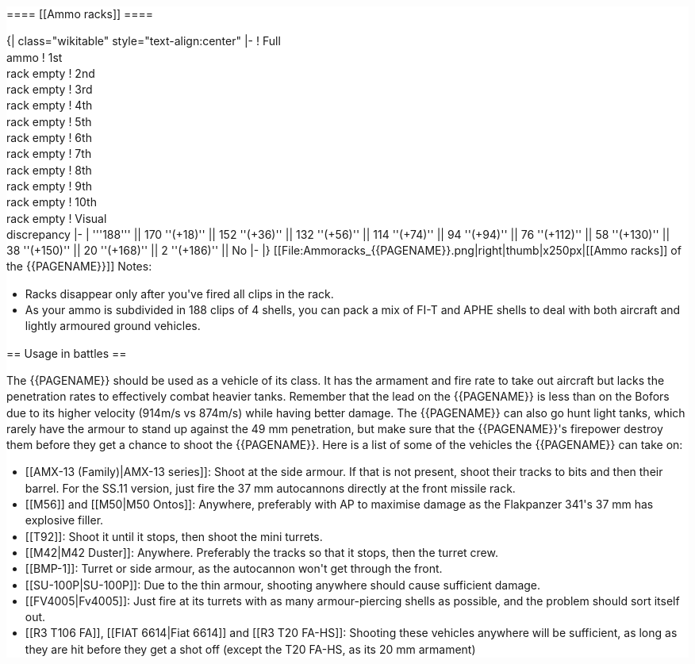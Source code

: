 ==== [[Ammo racks]] ====



{| class="wikitable" style="text-align:center"
|-
! Full<br>ammo
! 1st<br>rack empty
! 2nd<br>rack empty
! 3rd<br>rack empty
! 4th<br>rack empty
! 5th<br>rack empty
! 6th<br>rack empty
! 7th<br>rack empty
! 8th<br>rack empty
! 9th<br>rack empty
! 10th<br>rack empty
! Visual<br>discrepancy
|-
| '''188''' || 170&nbsp;''(+18)'' || 152&nbsp;''(+36)'' || 132&nbsp;''(+56)'' || 114&nbsp;''(+74)'' || 94&nbsp;''(+94)'' || 76&nbsp;''(+112)'' || 58&nbsp;''(+130)'' || 38&nbsp;''(+150)'' || 20&nbsp;''(+168)'' || 2&nbsp;''(+186)'' || No
|-
|}
[[File:Ammoracks_{{PAGENAME}}.png|right|thumb|x250px|[[Ammo racks]] of the {{PAGENAME}}]]
Notes:

- Racks disappear only after you've fired all clips in the rack.
- As your ammo is subdivided in 188 clips of 4 shells, you can pack a mix of FI-T and APHE shells to deal with both aircraft and lightly armoured ground vehicles.

== Usage in battles ==



The {{PAGENAME}} should be used as a vehicle of its class. It has the armament and fire rate to take out aircraft but lacks the penetration rates to effectively combat heavier tanks. Remember that the lead on the {{PAGENAME}} is less than on the Bofors due to its higher velocity (914m/s vs 874m/s) while having better damage. The {{PAGENAME}} can also go hunt light tanks, which rarely have the armour to stand up against the 49 mm penetration, but make sure that the {{PAGENAME}}'s firepower destroy them before they get a chance to shoot the {{PAGENAME}}. Here is a list of some of the vehicles the {{PAGENAME}} can take on:

- [[AMX-13 (Family)|AMX-13 series]]: Shoot at the side armour. If that is not present, shoot their tracks to bits and then their barrel. For the SS.11 version, just fire the 37 mm autocannons directly at the front missile rack.
- [[M56]] and [[M50|M50 Ontos]]: Anywhere, preferably with AP to maximise damage as the Flakpanzer 341's 37 mm has explosive filler.
- [[T92]]: Shoot it until it stops, then shoot the mini turrets.
- [[M42|M42 Duster]]: Anywhere. Preferably the tracks so that it stops, then the turret crew.
- [[BMP-1]]: Turret or side armour, as the autocannon won't get through the front.
- [[SU-100P|SU-100P]]: Due to the thin armour, shooting anywhere should cause sufficient damage.
- [[FV4005|Fv4005]]: Just fire at its turrets with as many armour-piercing shells as possible, and the problem should sort itself out.
- [[R3 T106 FA]], [[FIAT 6614|Fiat 6614]] and [[R3 T20 FA-HS]]: Shooting these vehicles anywhere will be sufficient, as long as they are hit before they get a shot off (except the T20 FA-HS, as its 20 mm armament)
